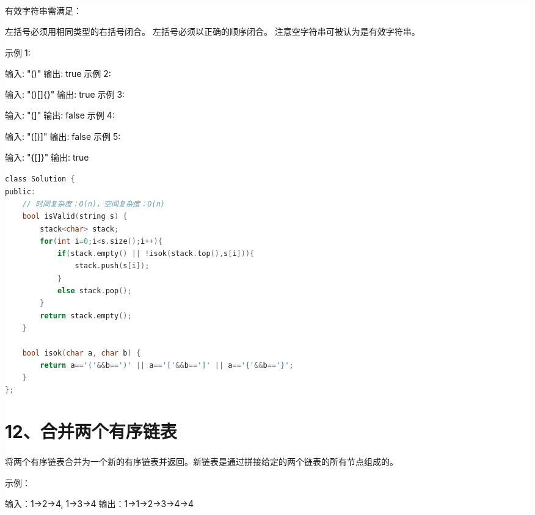 有效字符串需满足：

左括号必须用相同类型的右括号闭合。
左括号必须以正确的顺序闭合。
注意空字符串可被认为是有效字符串。

示例 1:

输入: "()"
输出: true
示例 2:

输入: "()[]{}"
输出: true
示例 3:

输入: "(]"
输出: false
示例 4:

输入: "([)]"
输出: false
示例 5:

输入: "{[]}"
输出: true

```c
class Solution {
public:
	// 时间复杂度：O(n)，空间复杂度：O(n)
    bool isValid(string s) {
        stack<char> stack;
        for(int i=0;i<s.size();i++){
            if(stack.empty() || !isok(stack.top(),s[i])){
                stack.push(s[i]);
            }
            else stack.pop();
        }
        return stack.empty();
    }

    bool isok(char a, char b) {
        return a=='('&&b==')' || a=='['&&b==']' || a=='{'&&b=='}';
    }
};
```
# 12、合并两个有序链表
将两个有序链表合并为一个新的有序链表并返回。新链表是通过拼接给定的两个链表的所有节点组成的。 

示例：

输入：1->2->4, 1->3->4
输出：1->1->2->3->4->4
